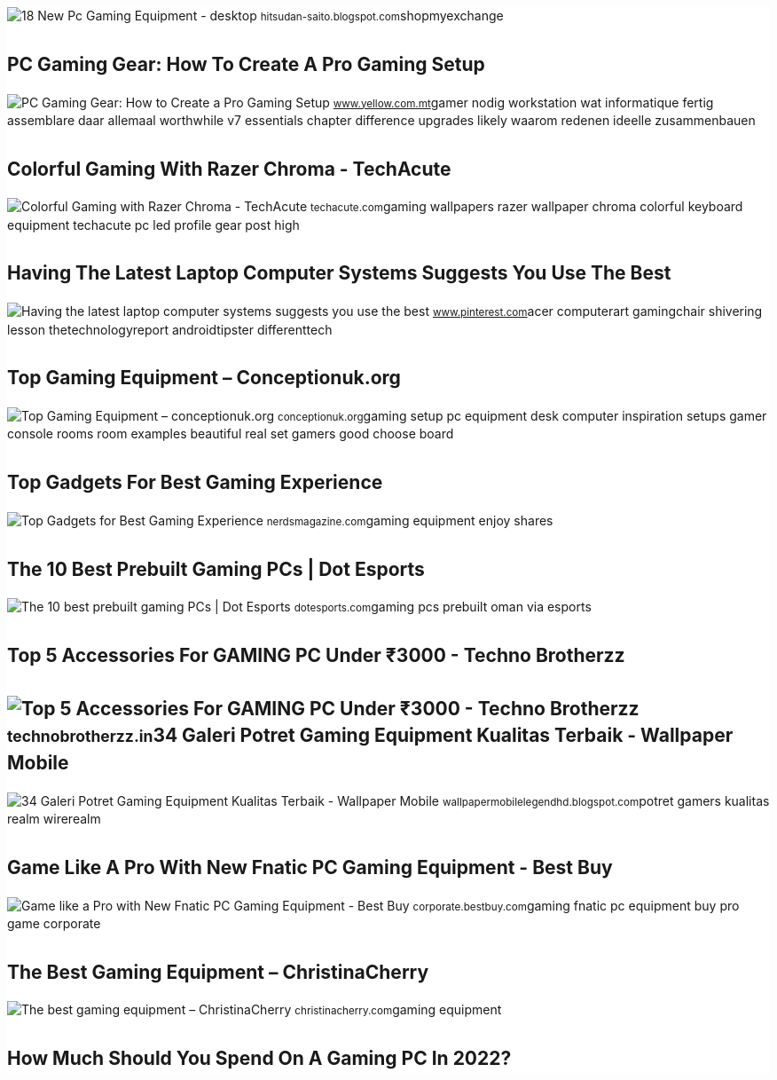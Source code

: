  ![18 New Pc Gaming Equipment - desktop](https://lh6.googleusercontent.com/proxy/pSw_10dk3mV6hNkbTtFVKOx1HLDsO8TqgMdpmFXQyfc7SM6hKz_9ihH-ikuF8yGJ1ZAYtgMbD0M3qtSQ9IqpO5fgfCxwmnBjLeeK6kRGz4au-lSOTWEjK1U=s0-d) <small>hitsudan-saito.blogspot.com</small>shopmyexchange

PC Gaming Gear: How To Create A Pro Gaming Setup
------------------------------------------------

 ![PC Gaming Gear: How to Create a Pro Gaming Setup](https://lh3.googleusercontent.com/CMLNxyXAb7WJKXCbzAsQGPITT3I4CUqqq8kAXTWXAsbf73ZaST8EsGHTqAuF5rTU4KU2otKSoPy8MmD9iX2PEjzhNcBLDwyBascykPBjYHZyhsVtlnYiUK0akf_vucz2cNiXEoaw2A=w2400) <small>www.yellow.com.mt</small>gamer nodig workstation wat informatique fertig assemblare daar allemaal worthwhile v7 essentials chapter difference upgrades likely waarom redenen ideelle zusammenbauen

Colorful Gaming With Razer Chroma - TechAcute
---------------------------------------------

 ![Colorful Gaming with Razer Chroma - TechAcute](https://techacute.com/wp-content/uploads/2014/08/razer-chroma-blackwidow-usage-example-profile-press-shot-video-led-keyboard-gaming-gear-equipment.jpg) <small>techacute.com</small>gaming wallpapers razer wallpaper chroma colorful keyboard equipment techacute pc led profile gear post high

Having The Latest Laptop Computer Systems Suggests You Use The Best
-------------------------------------------------------------------

 ![Having the latest laptop computer systems suggests you use the best](https://i.pinimg.com/originals/3f/2f/d5/3f2fd5ece1429a2bbfb15256078eb305.jpg) <small>www.pinterest.com</small>acer computerart gamingchair shivering lesson thetechnologyreport androidtipster differenttech

Top Gaming Equipment – Conceptionuk.org
---------------------------------------

 ![Top Gaming Equipment – conceptionuk.org](https://conceptionuk.org/wp-content/uploads/2018/10/Top-Gaming-Equipment.jpg) <small>conceptionuk.org</small>gaming setup pc equipment desk computer inspiration setups gamer console rooms room examples beautiful real set gamers good choose board

Top Gadgets For Best Gaming Experience
--------------------------------------

 ![Top Gadgets for Best Gaming Experience](https://149440935.v2.pressablecdn.com/wp-content/uploads/2020/01/gaming-equipment2.jpg) <small>nerdsmagazine.com</small>gaming equipment enjoy shares

The 10 Best Prebuilt Gaming PCs | Dot Esports
---------------------------------------------

 ![The 10 best prebuilt gaming PCs | Dot Esports](https://cdn1.dotesports.com/wp-content/uploads/2020/03/23123938/oman.jpg) <small>dotesports.com</small>gaming pcs prebuilt oman via esports

Top 5 Accessories For GAMING PC Under ₹3000 - Techno Brotherzz
--------------------------------------------------------------

 ![Top 5 Accessories For GAMING PC Under ₹3000 - Techno Brotherzz](https://technobrotherzz.in/wp-content/uploads/2020/05/Topaccessories-for-gaming-PC-1024x583.jpg) <small>technobrotherzz.in</small>34 Galeri Potret Gaming Equipment Kualitas Terbaik - Wallpaper Mobile
---------------------------------------------------------------------

 ![34 Galeri Potret Gaming Equipment Kualitas Terbaik - Wallpaper Mobile](https://www.wirerealm.com/wp-content/uploads/2017/08/the-best-gaming-gear.jpg) <small>wallpapermobilelegendhd.blogspot.com</small>potret gamers kualitas realm wirerealm

Game Like A Pro With New Fnatic PC Gaming Equipment - Best Buy
--------------------------------------------------------------

 ![Game like a Pro with New Fnatic PC Gaming Equipment - Best Buy](https://corporate.bestbuy.com/wp-content/uploads/2018/05/Fnatic_blog_v02.jpg) <small>corporate.bestbuy.com</small>gaming fnatic pc equipment buy pro game corporate

The Best Gaming Equipment – ChristinaCherry
-------------------------------------------

 ![The best gaming equipment – ChristinaCherry](https://christinacherry.com/images/das-beste-gaming-3D0456B.jpg) <small>christinacherry.com</small>gaming equipment

How Much Should You Spend On A Gaming PC In 2022?
-------------------------------------------------
